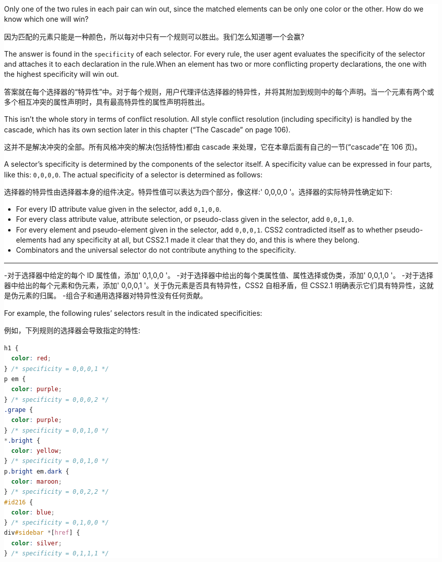 Only one of the two rules in each pair can win out, since the matched elements can be only one color or the other. How do we know which one will win?

因为匹配的元素只能是一种颜色，所以每对中只有一个规则可以胜出。我们怎么知道哪一个会赢?

The answer is found in the `specificity` of each selector. For every rule, the user agent evaluates the specificity of the selector and attaches it to each declaration in the rule.When an element has two or more conflicting property declarations, the one with the highest specificity will win out.

答案就在每个选择器的“特异性”中。对于每个规则，用户代理评估选择器的特异性，并将其附加到规则中的每个声明。当一个元素有两个或多个相互冲突的属性声明时，具有最高特异性的属性声明将胜出。

This isn’t the whole story in terms of conflict resolution. All style conflict resolution (including specificity) is handled by the cascade, which has its own section later in this chapter (“The Cascade” on page 106).

这并不是解决冲突的全部。所有风格冲突的解决(包括特性)都由 cascade 来处理，它在本章后面有自己的一节(“cascade”在 106 页)。

A selector’s specificity is determined by the components of the selector itself. A specificity value can be expressed in four parts, like this: `0,0,0,0`. The actual specificity of a selector is determined as follows:

选择器的特异性由选择器本身的组件决定。特异性值可以表达为四个部分，像这样:' 0,0,0,0 '。选择器的实际特异性确定如下:

- For every ID attribute value given in the selector, add `0,1,0,0`.
- For every class attribute value, attribute selection, or pseudo-class given in the selector, add `0,0,1,0`.
- For every element and pseudo-element given in the selector, add `0,0,0,1`. CSS2 contradicted itself as to whether pseudo-elements had any specificity at all, but CSS2.1 made it clear that they do, and this is where they belong.
- Combinators and the universal selector do not contribute anything to the specificity.

---

-对于选择器中给定的每个 ID 属性值，添加' 0,1,0,0 '。 -对于选择器中给出的每个类属性值、属性选择或伪类，添加' 0,0,1,0 '。 -对于选择器中给出的每个元素和伪元素，添加' 0,0,0,1 '。关于伪元素是否具有特异性，CSS2 自相矛盾，但 CSS2.1 明确表示它们具有特异性，这就是伪元素的归属。 -组合子和通用选择器对特异性没有任何贡献。

For example, the following rules’ selectors result in the indicated specificities:

例如，下列规则的选择器会导致指定的特性:

```css
h1 {
  color: red;
} /* specificity = 0,0,0,1 */
p em {
  color: purple;
} /* specificity = 0,0,0,2 */
.grape {
  color: purple;
} /* specificity = 0,0,1,0 */
*.bright {
  color: yellow;
} /* specificity = 0,0,1,0 */
p.bright em.dark {
  color: maroon;
} /* specificity = 0,0,2,2 */
#id216 {
  color: blue;
} /* specificity = 0,1,0,0 */
div#sidebar *[href] {
  color: silver;
} /* specificity = 0,1,1,1 */
```

